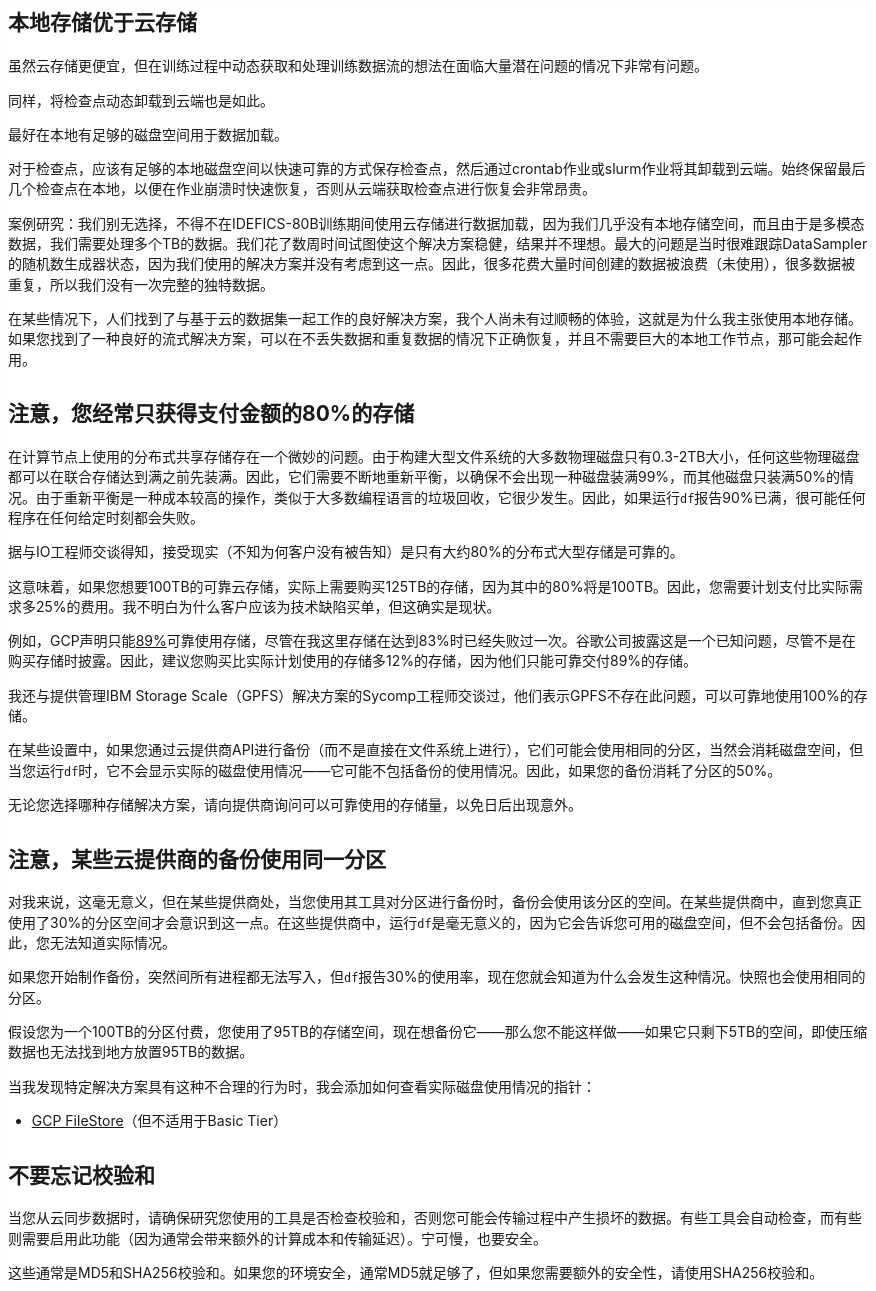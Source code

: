 
## 本地存储优于云存储

虽然云存储更便宜，但在训练过程中动态获取和处理训练数据流的想法在面临大量潜在问题的情况下非常有问题。

同样，将检查点动态卸载到云端也是如此。

最好在本地有足够的磁盘空间用于数据加载。

对于检查点，应该有足够的本地磁盘空间以快速可靠的方式保存检查点，然后通过crontab作业或slurm作业将其卸载到云端。始终保留最后几个检查点在本地，以便在作业崩溃时快速恢复，否则从云端获取检查点进行恢复会非常昂贵。

案例研究：我们别无选择，不得不在IDEFICS-80B训练期间使用云存储进行数据加载，因为我们几乎没有本地存储空间，而且由于是多模态数据，我们需要处理多个TB的数据。我们花了数周时间试图使这个解决方案稳健，结果并不理想。最大的问题是当时很难跟踪DataSampler的随机数生成器状态，因为我们使用的解决方案并没有考虑到这一点。因此，很多花费大量时间创建的数据被浪费（未使用），很多数据被重复，所以我们没有一次完整的独特数据。

在某些情况下，人们找到了与基于云的数据集一起工作的良好解决方案，我个人尚未有过顺畅的体验，这就是为什么我主张使用本地存储。如果您找到了一种良好的流式解决方案，可以在不丢失数据和重复数据的情况下正确恢复，并且不需要巨大的本地工作节点，那可能会起作用。

## 注意，您经常只获得支付金额的80%的存储

在计算节点上使用的分布式共享存储存在一个微妙的问题。由于构建大型文件系统的大多数物理磁盘只有0.3-2TB大小，任何这些物理磁盘都可以在联合存储达到满之前先装满。因此，它们需要不断地重新平衡，以确保不会出现一种磁盘装满99%，而其他磁盘只装满50%的情况。由于重新平衡是一种成本较高的操作，类似于大多数编程语言的垃圾回收，它很少发生。因此，如果运行`df`报告90%已满，很可能任何程序在任何给定时刻都会失败。

据与IO工程师交谈得知，接受现实（不知为何客户没有被告知）是只有大约80%的分布式大型存储是可靠的。

这意味着，如果您想要100TB的可靠云存储，实际上需要购买125TB的存储，因为其中的80%将是100TB。因此，您需要计划支付比实际需求多25%的费用。我不明白为什么客户应该为技术缺陷买单，但这确实是现状。

例如，GCP声明只能[89%](https://cloud.google.com/filestore/docs/known-issues#capacity_errors_before_reaching_full_provisioned_capacity)可靠使用存储，尽管在我这里存储在达到83%时已经失败过一次。谷歌公司披露这是一个已知问题，尽管不是在购买存储时披露。因此，建议您购买比实际计划使用的存储多12%的存储，因为他们只能可靠交付89%的存储。

我还与提供管理IBM Storage Scale（GPFS）解决方案的Sycomp工程师交谈过，他们表示GPFS不存在此问题，可以可靠地使用100%的存储。

在某些设置中，如果您通过云提供商API进行备份（而不是直接在文件系统上进行），它们可能会使用相同的分区，当然会消耗磁盘空间，但当您运行`df`时，它不会显示实际的磁盘使用情况——它可能不包括备份的使用情况。因此，如果您的备份消耗了分区的50%。

无论您选择哪种存储解决方案，请向提供商询问可以可靠使用的存储量，以免日后出现意外。

## 注意，某些云提供商的备份使用同一分区

对我来说，这毫无意义，但在某些提供商处，当您使用其工具对分区进行备份时，备份会使用该分区的空间。在某些提供商中，直到您真正使用了30%的分区空间才会意识到这一点。在这些提供商中，运行`df`是毫无意义的，因为它会告诉您可用的磁盘空间，但不会包括备份。因此，您无法知道实际情况。

如果您开始制作备份，突然间所有进程都无法写入，但`df`报告30%的使用率，现在您就会知道为什么会发生这种情况。快照也会使用相同的分区。

假设您为一个100TB的分区付费，您使用了95TB的存储空间，现在想备份它——那么您不能这样做——如果它只剩下5TB的空间，即使压缩数据也无法找到地方放置95TB的数据。

当我发现特定解决方案具有这种不合理的行为时，我会添加如何查看实际磁盘使用情况的指针：
- [GCP FileStore](https://cloud.google.com/filestore/docs/monitoring-instances#free-raw-capacity-percent)（但不适用于Basic Tier）

## 不要忘记校验和

当您从云同步数据时，请确保研究您使用的工具是否检查校验和，否则您可能会传输过程中产生损坏的数据。有些工具会自动检查，而有些则需要启用此功能（因为通常会带来额外的计算成本和传输延迟）。宁可慢，也要安全。

这些通常是MD5和SHA256校验和。如果您的环境安全，通常MD5就足够了，但如果您需要额外的安全性，请使用SHA256校验和。

